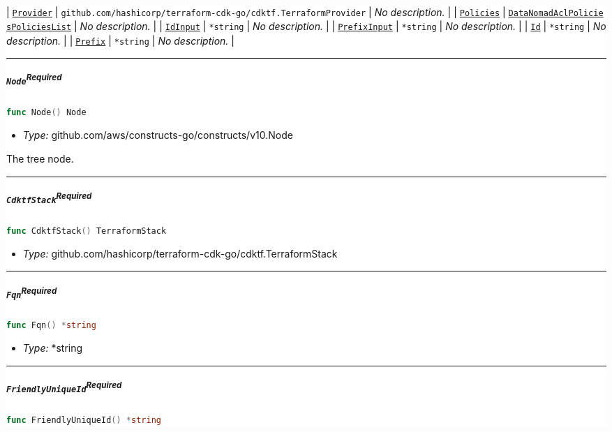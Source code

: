 | <code><a href="#@cdktf/provider-nomad.dataNomadAclPolicies.DataNomadAclPolicies.property.provider">Provider</a></code> | <code>github.com/hashicorp/terraform-cdk-go/cdktf.TerraformProvider</code> | *No description.* |
| <code><a href="#@cdktf/provider-nomad.dataNomadAclPolicies.DataNomadAclPolicies.property.policies">Policies</a></code> | <code><a href="#@cdktf/provider-nomad.dataNomadAclPolicies.DataNomadAclPoliciesPoliciesList">DataNomadAclPoliciesPoliciesList</a></code> | *No description.* |
| <code><a href="#@cdktf/provider-nomad.dataNomadAclPolicies.DataNomadAclPolicies.property.idInput">IdInput</a></code> | <code>*string</code> | *No description.* |
| <code><a href="#@cdktf/provider-nomad.dataNomadAclPolicies.DataNomadAclPolicies.property.prefixInput">PrefixInput</a></code> | <code>*string</code> | *No description.* |
| <code><a href="#@cdktf/provider-nomad.dataNomadAclPolicies.DataNomadAclPolicies.property.id">Id</a></code> | <code>*string</code> | *No description.* |
| <code><a href="#@cdktf/provider-nomad.dataNomadAclPolicies.DataNomadAclPolicies.property.prefix">Prefix</a></code> | <code>*string</code> | *No description.* |

---

##### `Node`<sup>Required</sup> <a name="Node" id="@cdktf/provider-nomad.dataNomadAclPolicies.DataNomadAclPolicies.property.node"></a>

```go
func Node() Node
```

- *Type:* github.com/aws/constructs-go/constructs/v10.Node

The tree node.

---

##### `CdktfStack`<sup>Required</sup> <a name="CdktfStack" id="@cdktf/provider-nomad.dataNomadAclPolicies.DataNomadAclPolicies.property.cdktfStack"></a>

```go
func CdktfStack() TerraformStack
```

- *Type:* github.com/hashicorp/terraform-cdk-go/cdktf.TerraformStack

---

##### `Fqn`<sup>Required</sup> <a name="Fqn" id="@cdktf/provider-nomad.dataNomadAclPolicies.DataNomadAclPolicies.property.fqn"></a>

```go
func Fqn() *string
```

- *Type:* *string

---

##### `FriendlyUniqueId`<sup>Required</sup> <a name="FriendlyUniqueId" id="@cdktf/provider-nomad.dataNomadAclPolicies.DataNomadAclPolicies.property.friendlyUniqueId"></a>

```go
func FriendlyUniqueId() *string
```
